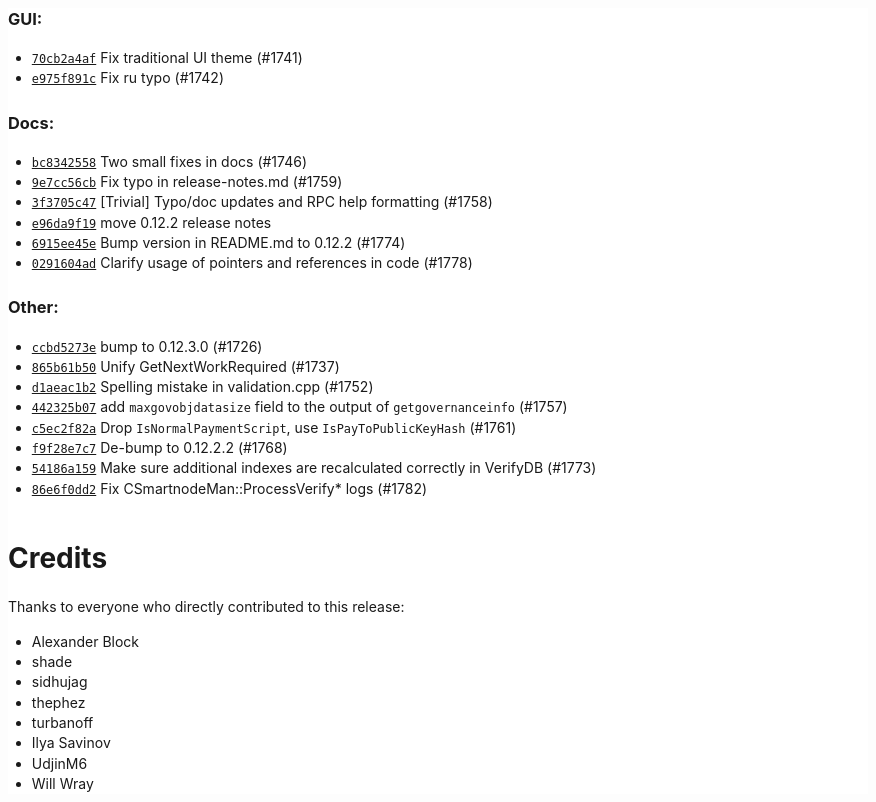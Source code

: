 ### GUI:
- [`70cb2a4af`](https://github.com/The-Yerbas-Endeavor/yerbas/commit/70cb2a4af) Fix traditional UI theme (#1741)
- [`e975f891c`](https://github.com/The-Yerbas-Endeavor/yerbas/commit/e975f891c) Fix ru typo (#1742)

### Docs:
- [`bc8342558`](https://github.com/The-Yerbas-Endeavor/yerbas/commit/bc8342558) Two small fixes in docs (#1746)
- [`9e7cc56cb`](https://github.com/The-Yerbas-Endeavor/yerbas/commit/9e7cc56cb) Fix typo in release-notes.md (#1759)
- [`3f3705c47`](https://github.com/The-Yerbas-Endeavor/yerbas/commit/3f3705c47) [Trivial] Typo/doc updates and RPC help formatting (#1758)
- [`e96da9f19`](https://github.com/The-Yerbas-Endeavor/yerbas/commit/e96da9f19) move 0.12.2 release notes
- [`6915ee45e`](https://github.com/The-Yerbas-Endeavor/yerbas/commit/6915ee45e) Bump version in README.md to 0.12.2 (#1774)
- [`0291604ad`](https://github.com/The-Yerbas-Endeavor/yerbas/commit/0291604ad) Clarify usage of pointers and references in code (#1778)

### Other:
- [`ccbd5273e`](https://github.com/The-Yerbas-Endeavor/yerbas/commit/ccbd5273e) bump to 0.12.3.0 (#1726)
- [`865b61b50`](https://github.com/The-Yerbas-Endeavor/yerbas/commit/865b61b50) Unify GetNextWorkRequired (#1737)
- [`d1aeac1b2`](https://github.com/The-Yerbas-Endeavor/yerbas/commit/d1aeac1b2) Spelling mistake in validation.cpp (#1752)
- [`442325b07`](https://github.com/The-Yerbas-Endeavor/yerbas/commit/442325b07) add `maxgovobjdatasize` field to the output of `getgovernanceinfo` (#1757)
- [`c5ec2f82a`](https://github.com/The-Yerbas-Endeavor/yerbas/commit/c5ec2f82a) Drop `IsNormalPaymentScript`, use `IsPayToPublicKeyHash` (#1761)
- [`f9f28e7c7`](https://github.com/The-Yerbas-Endeavor/yerbas/commit/f9f28e7c7) De-bump to 0.12.2.2 (#1768)
- [`54186a159`](https://github.com/The-Yerbas-Endeavor/yerbas/commit/54186a159) Make sure additional indexes are recalculated correctly in VerifyDB (#1773)
- [`86e6f0dd2`](https://github.com/The-Yerbas-Endeavor/yerbas/commit/86e6f0dd2) Fix CSmartnodeMan::ProcessVerify* logs (#1782)


Credits
=======

Thanks to everyone who directly contributed to this release:

- Alexander Block
- shade
- sidhujag
- thephez
- turbanoff
- Ilya Savinov
- UdjinM6
- Will Wray
